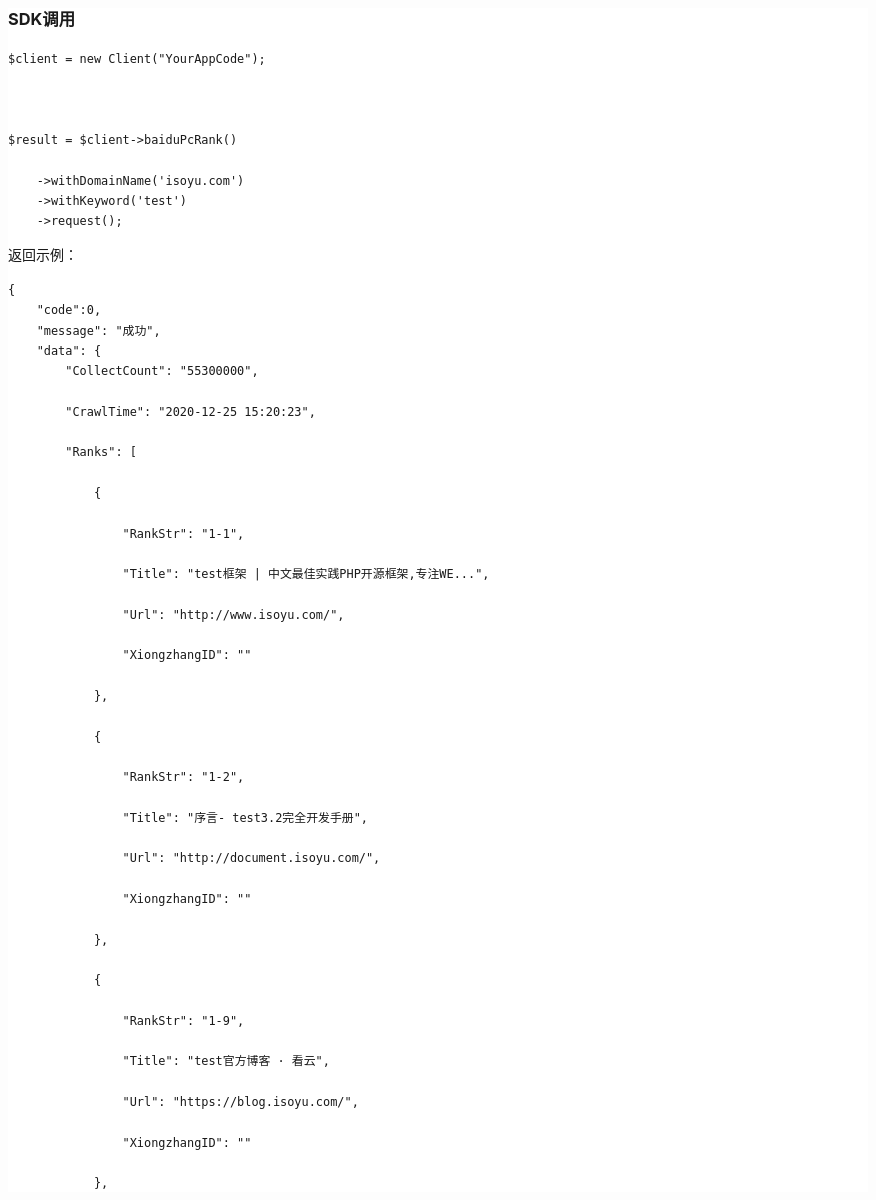 
### SDK调用

```
$client = new Client("YourAppCode");



$result = $client->baiduPcRank()

    ->withDomainName('isoyu.com')
    ->withKeyword('test')
    ->request();

```

返回示例：

~~~
{
    "code":0,
    "message": "成功",
    "data": {
        "CollectCount": "55300000",

        "CrawlTime": "2020-12-25 15:20:23",

        "Ranks": [

            {

                "RankStr": "1-1",

                "Title": "test框架 | 中文最佳实践PHP开源框架,专注WE...",

                "Url": "http://www.isoyu.com/",

                "XiongzhangID": ""

            },

            {

                "RankStr": "1-2",

                "Title": "序言- test3.2完全开发手册",

                "Url": "http://document.isoyu.com/",

                "XiongzhangID": ""

            },

            {

                "RankStr": "1-9",

                "Title": "test官方博客 · 看云",

                "Url": "https://blog.isoyu.com/",

                "XiongzhangID": ""

            },

~~~